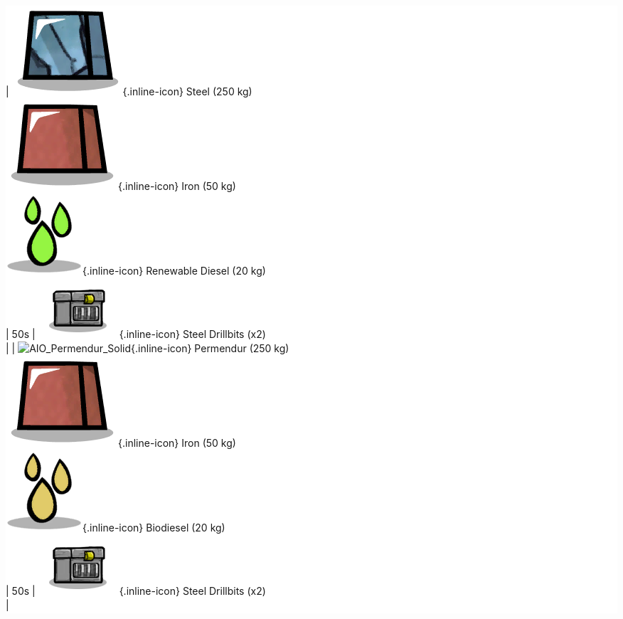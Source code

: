 | ![Steel](/assets/images/elements/Steel.png){.inline-icon} Steel (250 kg)<br> ![Iron](/assets/images/elements/Iron.png){.inline-icon} Iron (50 kg)<br> ![LiquidBiodiesel](/assets/images/elements/LiquidBiodiesel.png){.inline-icon} Renewable Diesel (20 kg)<br>                                                                        | 50s   | ![Mining_Drillbits_Steel_Item](/assets/images/entities/Mining_Drillbits_Steel_Item.png){.inline-icon} Steel Drillbits (x2)<br>                                      |
| ![AIO_Permendur_Solid](/assets/images/elements/AIO_Permendur_Solid.png){.inline-icon} Permendur (250 kg)<br> ![Iron](/assets/images/elements/Iron.png){.inline-icon} Iron (50 kg)<br> ![RefinedLipid](/assets/images/elements/RefinedLipid.png){.inline-icon} Biodiesel (20 kg)<br>                                                     | 50s   | ![Mining_Drillbits_Steel_Item](/assets/images/entities/Mining_Drillbits_Steel_Item.png){.inline-icon} Steel Drillbits (x2)<br>                                      |